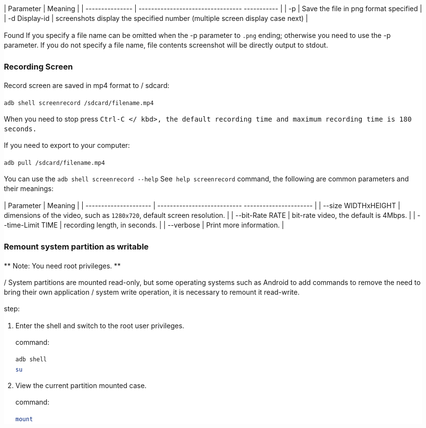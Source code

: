 | Parameter | Meaning |
| --------------- | --------------------------------- ----------- |
| -p | Save the file in png format specified |
| -d Display-id | screenshots display the specified number (multiple screen display case next) |

Found If you specify a file name can be omitted when the -p parameter to `.png` ending; otherwise you need to use the -p parameter. If you do not specify a file name, file contents screenshot will be directly output to stdout.

### Recording Screen

Record screen are saved in mp4 format to / sdcard:

```sh
adb shell screenrecord /sdcard/filename.mp4
```

When you need to stop press <kbd> Ctrl-C </ kbd>, the default recording time and maximum recording time is 180 seconds.

If you need to export to your computer:

```sh
adb pull /sdcard/filename.mp4
```

You can use the `adb shell screenrecord --help` See` help screenrecord` command, the following are common parameters and their meanings:

| Parameter | Meaning |
| --------------------- | --------------------------- ---------------------- |
| --size WIDTHxHEIGHT | dimensions of the video, such as `1280x720`, default screen resolution. |
| --bit-Rate RATE | bit-rate video, the default is 4Mbps. |
| --time-Limit TIME | recording length, in seconds. |
| --verbose | Print more information. |

### Remount system partition as writable

** Note: You need root privileges. **

/ System partitions are mounted read-only, but some operating systems such as Android to add commands to remove the need to bring their own application / system write operation, it is necessary to remount it read-write.

step:

1. Enter the shell and switch to the root user privileges.

   command:

   ```sh
   adb shell
   su
   ```

2. View the current partition mounted case.

   command:

   ```sh
   mount
   ```
